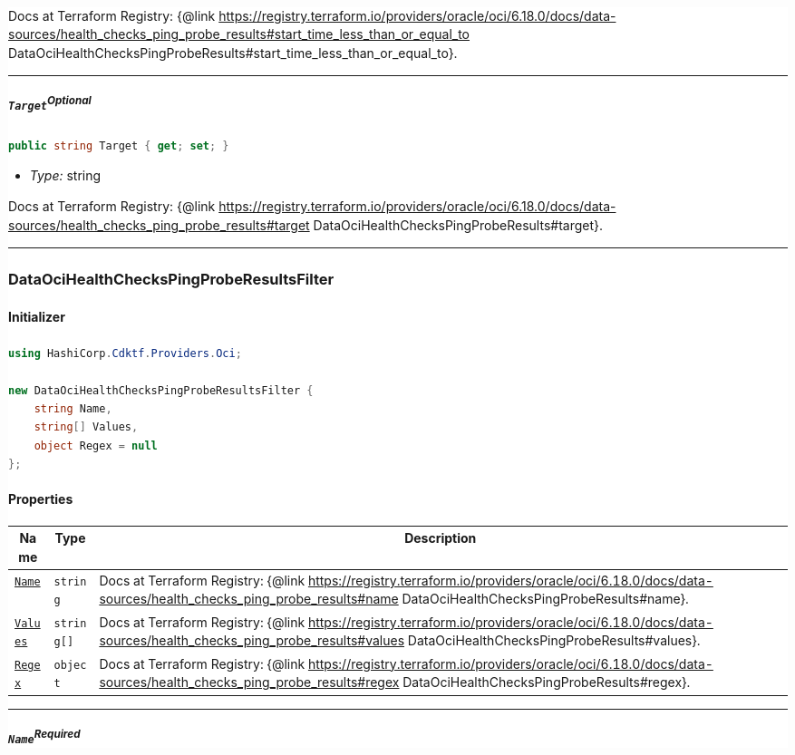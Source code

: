 Docs at Terraform Registry: {@link https://registry.terraform.io/providers/oracle/oci/6.18.0/docs/data-sources/health_checks_ping_probe_results#start_time_less_than_or_equal_to DataOciHealthChecksPingProbeResults#start_time_less_than_or_equal_to}.

---

##### `Target`<sup>Optional</sup> <a name="Target" id="rhizo-co-terraform-provider-oci.dataOciHealthChecksPingProbeResults.DataOciHealthChecksPingProbeResultsConfig.property.target"></a>

```csharp
public string Target { get; set; }
```

- *Type:* string

Docs at Terraform Registry: {@link https://registry.terraform.io/providers/oracle/oci/6.18.0/docs/data-sources/health_checks_ping_probe_results#target DataOciHealthChecksPingProbeResults#target}.

---

### DataOciHealthChecksPingProbeResultsFilter <a name="DataOciHealthChecksPingProbeResultsFilter" id="rhizo-co-terraform-provider-oci.dataOciHealthChecksPingProbeResults.DataOciHealthChecksPingProbeResultsFilter"></a>

#### Initializer <a name="Initializer" id="rhizo-co-terraform-provider-oci.dataOciHealthChecksPingProbeResults.DataOciHealthChecksPingProbeResultsFilter.Initializer"></a>

```csharp
using HashiCorp.Cdktf.Providers.Oci;

new DataOciHealthChecksPingProbeResultsFilter {
    string Name,
    string[] Values,
    object Regex = null
};
```

#### Properties <a name="Properties" id="Properties"></a>

| **Name** | **Type** | **Description** |
| --- | --- | --- |
| <code><a href="#rhizo-co-terraform-provider-oci.dataOciHealthChecksPingProbeResults.DataOciHealthChecksPingProbeResultsFilter.property.name">Name</a></code> | <code>string</code> | Docs at Terraform Registry: {@link https://registry.terraform.io/providers/oracle/oci/6.18.0/docs/data-sources/health_checks_ping_probe_results#name DataOciHealthChecksPingProbeResults#name}. |
| <code><a href="#rhizo-co-terraform-provider-oci.dataOciHealthChecksPingProbeResults.DataOciHealthChecksPingProbeResultsFilter.property.values">Values</a></code> | <code>string[]</code> | Docs at Terraform Registry: {@link https://registry.terraform.io/providers/oracle/oci/6.18.0/docs/data-sources/health_checks_ping_probe_results#values DataOciHealthChecksPingProbeResults#values}. |
| <code><a href="#rhizo-co-terraform-provider-oci.dataOciHealthChecksPingProbeResults.DataOciHealthChecksPingProbeResultsFilter.property.regex">Regex</a></code> | <code>object</code> | Docs at Terraform Registry: {@link https://registry.terraform.io/providers/oracle/oci/6.18.0/docs/data-sources/health_checks_ping_probe_results#regex DataOciHealthChecksPingProbeResults#regex}. |

---

##### `Name`<sup>Required</sup> <a name="Name" id="rhizo-co-terraform-provider-oci.dataOciHealthChecksPingProbeResults.DataOciHealthChecksPingProbeResultsFilter.property.name"></a>
